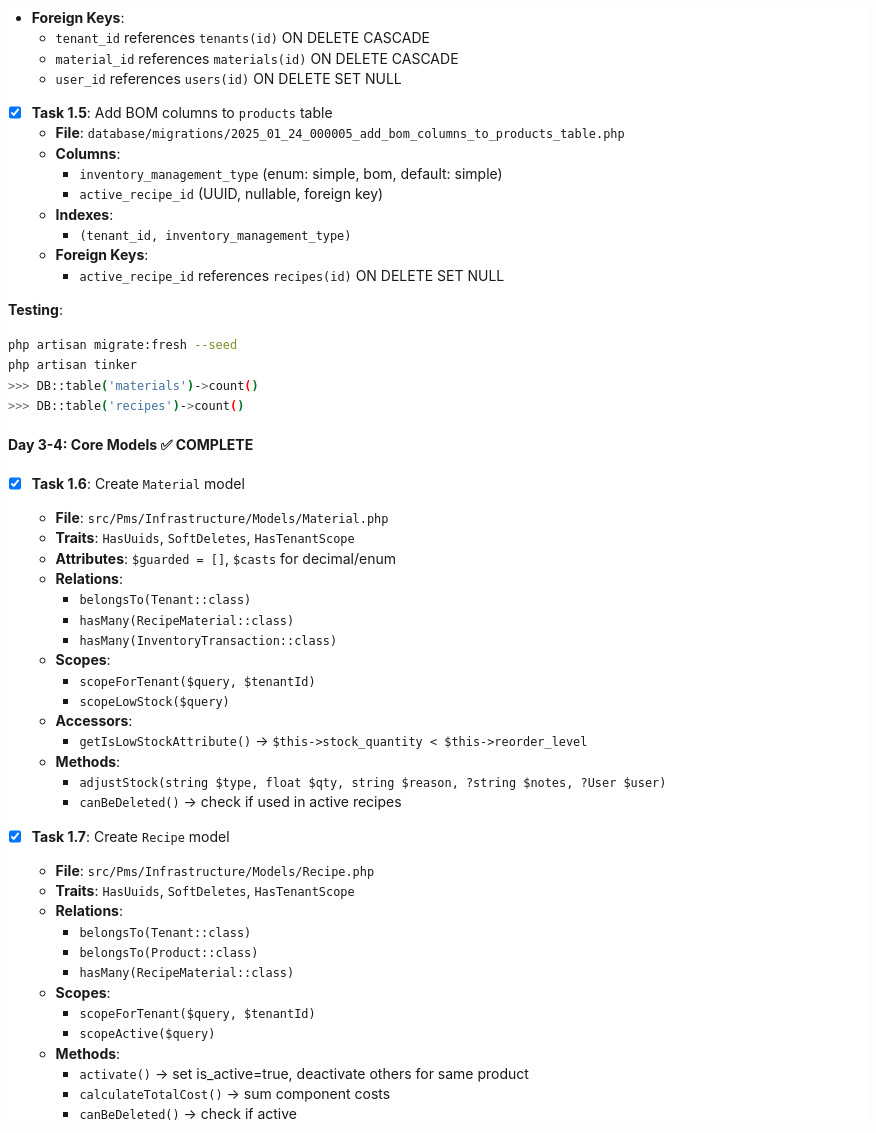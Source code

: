   - **Foreign Keys**:
    - `tenant_id` references `tenants(id)` ON DELETE CASCADE
    - `material_id` references `materials(id)` ON DELETE CASCADE
    - `user_id` references `users(id)` ON DELETE SET NULL

- [x] **Task 1.5**: Add BOM columns to `products` table
  - **File**: `database/migrations/2025_01_24_000005_add_bom_columns_to_products_table.php`
  - **Columns**:
    - `inventory_management_type` (enum: simple, bom, default: simple)
    - `active_recipe_id` (UUID, nullable, foreign key)
  - **Indexes**:
    - `(tenant_id, inventory_management_type)`
  - **Foreign Keys**:
    - `active_recipe_id` references `recipes(id)` ON DELETE SET NULL

**Testing**:
```bash
php artisan migrate:fresh --seed
php artisan tinker
>>> DB::table('materials')->count()
>>> DB::table('recipes')->count()
```

#### Day 3-4: Core Models ✅ COMPLETE
- [x] **Task 1.6**: Create `Material` model
  - **File**: `src/Pms/Infrastructure/Models/Material.php`
  - **Traits**: `HasUuids`, `SoftDeletes`, `HasTenantScope`
  - **Attributes**: `$guarded = []`, `$casts` for decimal/enum
  - **Relations**:
    - `belongsTo(Tenant::class)`
    - `hasMany(RecipeMaterial::class)`
    - `hasMany(InventoryTransaction::class)`
  - **Scopes**:
    - `scopeForTenant($query, $tenantId)`
    - `scopeLowStock($query)`
  - **Accessors**:
    - `getIsLowStockAttribute()` → `$this->stock_quantity < $this->reorder_level`
  - **Methods**:
    - `adjustStock(string $type, float $qty, string $reason, ?string $notes, ?User $user)`
    - `canBeDeleted()` → check if used in active recipes

- [x] **Task 1.7**: Create `Recipe` model
  - **File**: `src/Pms/Infrastructure/Models/Recipe.php`
  - **Traits**: `HasUuids`, `SoftDeletes`, `HasTenantScope`
  - **Relations**:
    - `belongsTo(Tenant::class)`
    - `belongsTo(Product::class)`
    - `hasMany(RecipeMaterial::class)`
  - **Scopes**:
    - `scopeForTenant($query, $tenantId)`
    - `scopeActive($query)`
  - **Methods**:
    - `activate()` → set is_active=true, deactivate others for same product
    - `calculateTotalCost()` → sum component costs
    - `canBeDeleted()` → check if active
